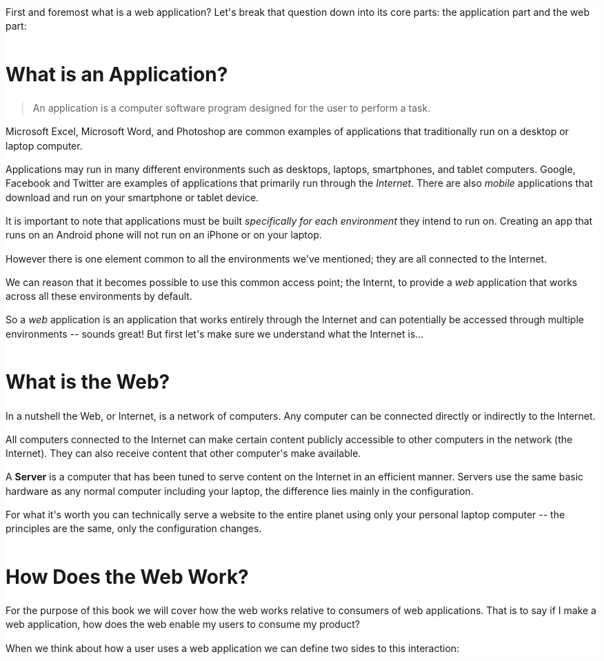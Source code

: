 First and foremost what is a web application? Let's break that question down into its core parts: the application part and the web part:

# What is an Application?

>An application is a computer software program designed for the user to perform a task. 

Microsoft Excel, Microsoft Word, and Photoshop are common examples of  applications that traditionally run on a desktop or laptop computer.

Applications may run in many different environments such as desktops, laptops, smartphones, and tablet computers.
Google, Facebook and Twitter are examples of applications that primarily run through the _Internet_. There are also _mobile_ applications that download and run on your smartphone or tablet device.

It is important to note that applications must be built _specifically for each environment_ they intend to run on.
Creating an app that runs on an Android phone will not run on an iPhone or on your laptop.

However there is one element common to all the environments we've mentioned;  they are all connected to the Internet.

We can reason that it becomes possible to use this common access point; the Internt, to provide a _web_ application that works across all these environments by default.

So a _web_ application is an application that works entirely through the Internet and can potentially be accessed through multiple environments -- sounds great!
But first let's make sure we understand what the Internet is...

# What is the Web?

In a nutshell the Web, or Internet, is a network of computers. 
Any computer can be connected directly or indirectly to the Internet. 

All computers connected to the Internet can make certain content publicly accessible to other computers in the network (the Internet). They can also receive content that other computer's make available.

A **Server** is a computer that has been tuned to serve content on the Internet in an efficient manner.
Servers use the same basic hardware as any normal computer including your laptop, the difference lies mainly in the configuration.

For what it's worth you can technically serve a website to the entire planet using only your personal laptop computer -- the principles are the same, only the configuration changes.

# How Does the Web Work?

For the purpose of this book we will cover how the web works relative to consumers of web applications.
That is to say if I make a web application, how does the web enable my users to consume my product?

When we think about how a user uses a web application we can define two sides to this interaction:
